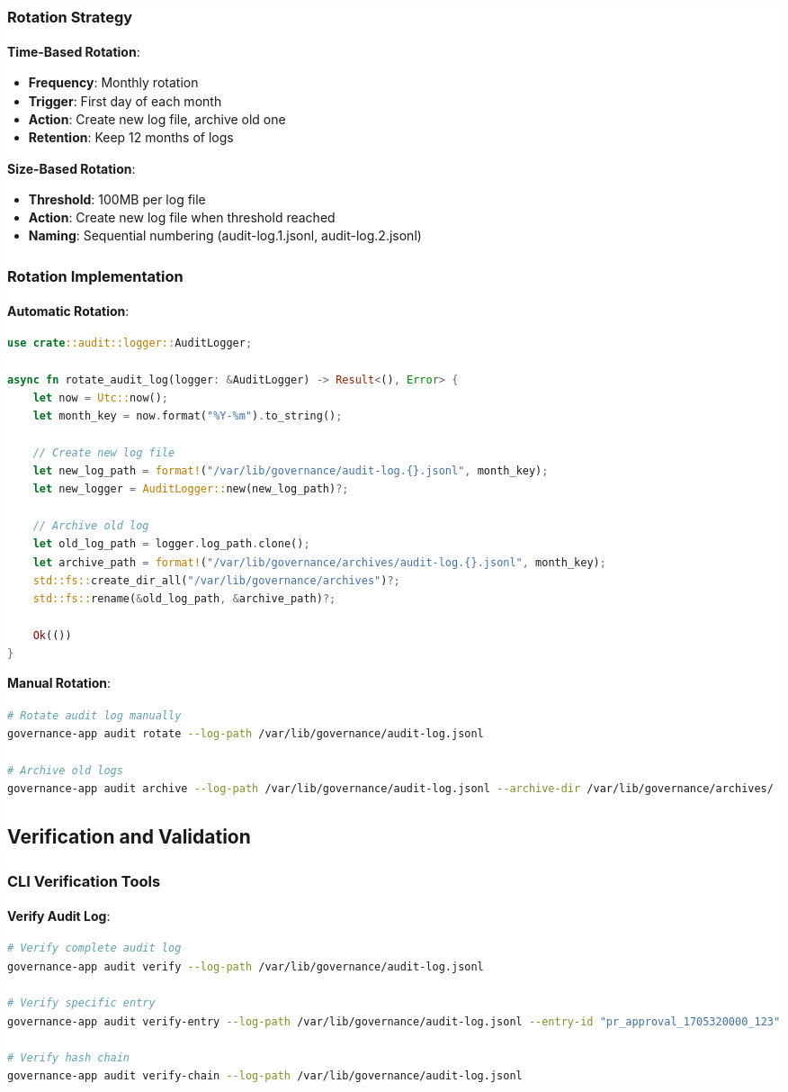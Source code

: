 ### Rotation Strategy

**Time-Based Rotation**:
- **Frequency**: Monthly rotation
- **Trigger**: First day of each month
- **Action**: Create new log file, archive old one
- **Retention**: Keep 12 months of logs

**Size-Based Rotation**:
- **Threshold**: 100MB per log file
- **Action**: Create new log file when threshold reached
- **Naming**: Sequential numbering (audit-log.1.jsonl, audit-log.2.jsonl)

### Rotation Implementation

**Automatic Rotation**:
```rust
use crate::audit::logger::AuditLogger;

async fn rotate_audit_log(logger: &AuditLogger) -> Result<(), Error> {
    let now = Utc::now();
    let month_key = now.format("%Y-%m").to_string();
    
    // Create new log file
    let new_log_path = format!("/var/lib/governance/audit-log.{}.jsonl", month_key);
    let new_logger = AuditLogger::new(new_log_path)?;
    
    // Archive old log
    let old_log_path = logger.log_path.clone();
    let archive_path = format!("/var/lib/governance/archives/audit-log.{}.jsonl", month_key);
    std::fs::create_dir_all("/var/lib/governance/archives")?;
    std::fs::rename(&old_log_path, &archive_path)?;
    
    Ok(())
}
```

**Manual Rotation**:
```bash
# Rotate audit log manually
governance-app audit rotate --log-path /var/lib/governance/audit-log.jsonl

# Archive old logs
governance-app audit archive --log-path /var/lib/governance/audit-log.jsonl --archive-dir /var/lib/governance/archives/
```

## Verification and Validation

### CLI Verification Tools

**Verify Audit Log**:
```bash
# Verify complete audit log
governance-app audit verify --log-path /var/lib/governance/audit-log.jsonl

# Verify specific entry
governance-app audit verify-entry --log-path /var/lib/governance/audit-log.jsonl --entry-id "pr_approval_1705320000_123"

# Verify hash chain
governance-app audit verify-chain --log-path /var/lib/governance/audit-log.jsonl
```

